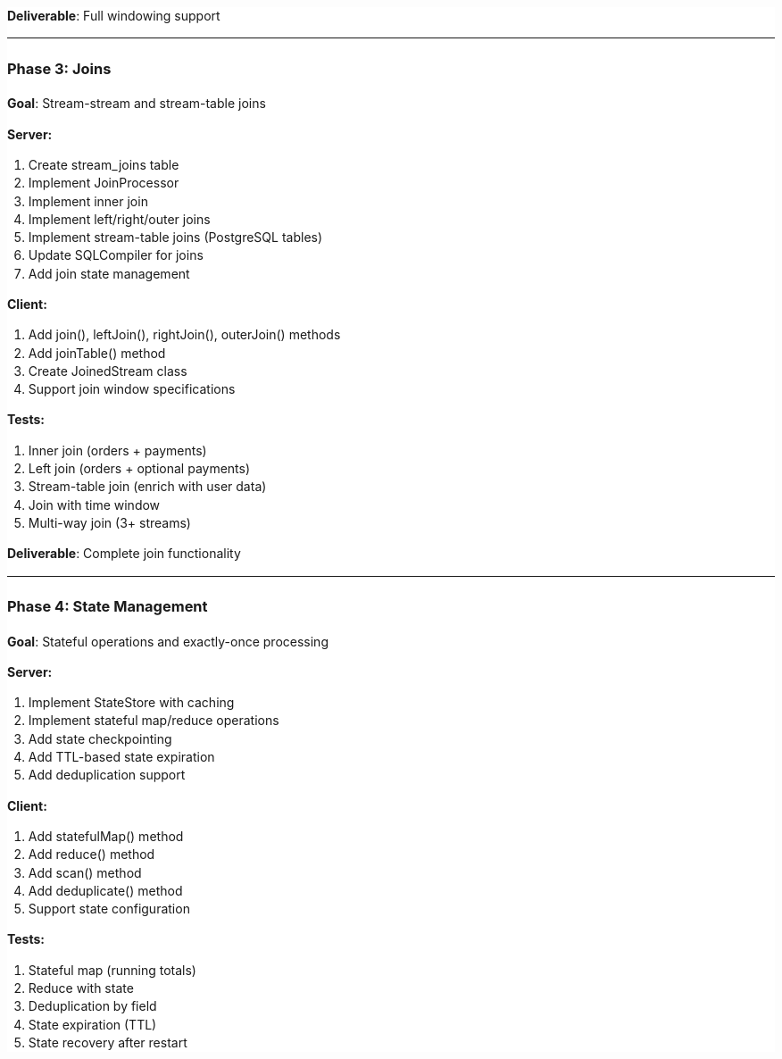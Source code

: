 **Deliverable**: Full windowing support

---

### Phase 3: Joins

**Goal**: Stream-stream and stream-table joins

**Server:**
1. Create stream_joins table
2. Implement JoinProcessor
3. Implement inner join
4. Implement left/right/outer joins
5. Implement stream-table joins (PostgreSQL tables)
6. Update SQLCompiler for joins
7. Add join state management

**Client:**
1. Add join(), leftJoin(), rightJoin(), outerJoin() methods
2. Add joinTable() method
3. Create JoinedStream class
4. Support join window specifications

**Tests:**
1. Inner join (orders + payments)
2. Left join (orders + optional payments)
3. Stream-table join (enrich with user data)
4. Join with time window
5. Multi-way join (3+ streams)

**Deliverable**: Complete join functionality

---

### Phase 4: State Management

**Goal**: Stateful operations and exactly-once processing

**Server:**
1. Implement StateStore with caching
2. Implement stateful map/reduce operations
3. Add state checkpointing
4. Add TTL-based state expiration
5. Add deduplication support

**Client:**
1. Add statefulMap() method
2. Add reduce() method
3. Add scan() method
4. Add deduplicate() method
5. Support state configuration

**Tests:**
1. Stateful map (running totals)
2. Reduce with state
3. Deduplication by field
4. State expiration (TTL)
5. State recovery after restart
